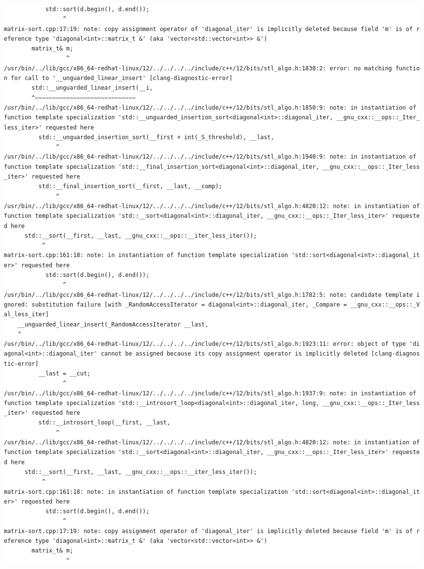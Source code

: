```
            std::sort(d.begin(), d.end());
                 ^
matrix-sort.cpp:17:19: note: copy assignment operator of 'diagonal_iter' is implicitly deleted because field 'm' is of reference type 'diagonal<int>::matrix_t &' (aka 'vector<std::vector<int>> &')
        matrix_t& m;
                  ^
/usr/bin/../lib/gcc/x86_64-redhat-linux/12/../../../../include/c++/12/bits/stl_algo.h:1830:2: error: no matching function for call to '__unguarded_linear_insert' [clang-diagnostic-error]
        std::__unguarded_linear_insert(__i,
        ^~~~~~~~~~~~~~~~~~~~~~~~~~~~~~
/usr/bin/../lib/gcc/x86_64-redhat-linux/12/../../../../include/c++/12/bits/stl_algo.h:1850:9: note: in instantiation of function template specialization 'std::__unguarded_insertion_sort<diagonal<int>::diagonal_iter, __gnu_cxx::__ops::_Iter_less_iter>' requested here
          std::__unguarded_insertion_sort(__first + int(_S_threshold), __last,
               ^
/usr/bin/../lib/gcc/x86_64-redhat-linux/12/../../../../include/c++/12/bits/stl_algo.h:1940:9: note: in instantiation of function template specialization 'std::__final_insertion_sort<diagonal<int>::diagonal_iter, __gnu_cxx::__ops::_Iter_less_iter>' requested here
          std::__final_insertion_sort(__first, __last, __comp);
               ^
/usr/bin/../lib/gcc/x86_64-redhat-linux/12/../../../../include/c++/12/bits/stl_algo.h:4820:12: note: in instantiation of function template specialization 'std::__sort<diagonal<int>::diagonal_iter, __gnu_cxx::__ops::_Iter_less_iter>' requested here
      std::__sort(__first, __last, __gnu_cxx::__ops::__iter_less_iter());
           ^
matrix-sort.cpp:161:18: note: in instantiation of function template specialization 'std::sort<diagonal<int>::diagonal_iter>' requested here
            std::sort(d.begin(), d.end());
                 ^
/usr/bin/../lib/gcc/x86_64-redhat-linux/12/../../../../include/c++/12/bits/stl_algo.h:1782:5: note: candidate template ignored: substitution failure [with _RandomAccessIterator = diagonal<int>::diagonal_iter, _Compare = __gnu_cxx::__ops::_Val_less_iter]
    __unguarded_linear_insert(_RandomAccessIterator __last,
    ^
/usr/bin/../lib/gcc/x86_64-redhat-linux/12/../../../../include/c++/12/bits/stl_algo.h:1923:11: error: object of type 'diagonal<int>::diagonal_iter' cannot be assigned because its copy assignment operator is implicitly deleted [clang-diagnostic-error]
          __last = __cut;
                 ^
/usr/bin/../lib/gcc/x86_64-redhat-linux/12/../../../../include/c++/12/bits/stl_algo.h:1937:9: note: in instantiation of function template specialization 'std::__introsort_loop<diagonal<int>::diagonal_iter, long, __gnu_cxx::__ops::_Iter_less_iter>' requested here
          std::__introsort_loop(__first, __last,
               ^
/usr/bin/../lib/gcc/x86_64-redhat-linux/12/../../../../include/c++/12/bits/stl_algo.h:4820:12: note: in instantiation of function template specialization 'std::__sort<diagonal<int>::diagonal_iter, __gnu_cxx::__ops::_Iter_less_iter>' requested here
      std::__sort(__first, __last, __gnu_cxx::__ops::__iter_less_iter());
           ^
matrix-sort.cpp:161:18: note: in instantiation of function template specialization 'std::sort<diagonal<int>::diagonal_iter>' requested here
            std::sort(d.begin(), d.end());
                 ^
matrix-sort.cpp:17:19: note: copy assignment operator of 'diagonal_iter' is implicitly deleted because field 'm' is of reference type 'diagonal<int>::matrix_t &' (aka 'vector<std::vector<int>> &')
        matrix_t& m;
                  ^
```


[^1]: just because I'm used to it and don't care about your opinion ;)
[^2]: exercise at your own risk
[^3]: me in 5 minutes in fact, but don't make me scared
[^4]: me in the next section…